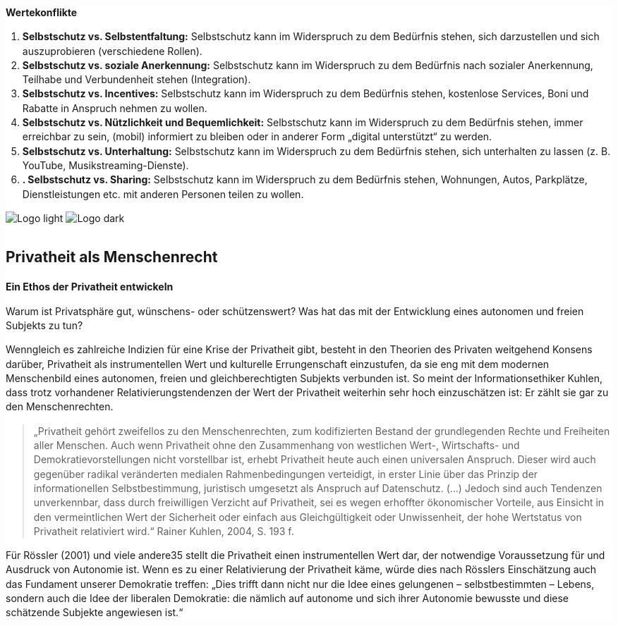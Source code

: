 __Wertekonflikte__

1. __Selbstschutz vs. Selbstentfaltung:__ Selbstschutz kann im Widerspruch zu dem Bedürfnis stehen, sich darzustellen und sich auszuprobieren (verschiedene Rollen).
2. __Selbstschutz vs. soziale Anerkennung:__ Selbstschutz kann im Widerspruch zu dem Bedürfnis nach sozialer Anerkennung, Teilhabe und Verbundenheit stehen (Integration).
3. __Selbstschutz vs. Incentives:__ Selbstschutz kann im Widerspruch zu dem Bedürfnis stehen, kostenlose Services, Boni und Rabatte in Anspruch nehmen zu wollen.
4. __Selbstschutz vs. Nützlichkeit und Bequemlichkeit:__ Selbstschutz kann im Widerspruch zu dem Bedürfnis stehen, immer erreichbar zu sein, (mobil) informiert zu bleiben oder in anderer Form „digital unterstützt“ zu werden.
5. __Selbstschutz vs. Unterhaltung:__ Selbstschutz kann im Widerspruch zu dem Bedürfnis stehen, sich unterhalten zu lassen (z. B. YouTube, Musikstreaming-Dienste).
5. __. Selbstschutz vs. Sharing:__ Selbstschutz kann im Widerspruch zu dem Bedürfnis stehen, Wohnungen, Autos, Parkplätze, Dienstleistungen etc. mit anderen Personen teilen zu wollen.


  <img src="/abb10.png" class="light-img" alt="Logo light" />
  <img src="/abb10.png" class="dark-img" alt="Logo dark" />

  ## Privatheit als Menschenrecht

  __Ein Ethos der Privatheit entwickeln__

  <alert type='success'>

Warum ist Privatsphäre gut, wünschens- oder schützenswert? Was hat das mit der Entwicklung eines autonomen und freien Subjekts zu tun?

  </alert>

  Wenngleich es zahlreiche Indizien für eine Krise der Privatheit gibt, besteht in den Theorien des Privaten weitgehend Konsens darüber, Privatheit als instrumentellen Wert und kulturelle Errungenschaft einzustufen, da sie eng mit dem modernen Menschenbild eines autonomen, freien und gleichberechtigten Subjekts verbunden ist. So meint der Informationsethiker Kuhlen, dass trotz vorhandener Relativierungstendenzen der Wert der Privatheit weiterhin sehr hoch einzuschätzen ist: Er zählt sie gar zu den Menschenrechten.

  >„Privatheit gehört zweifellos zu den Menschenrechten, zum kodifizierten Bestand der grundlegenden Rechte und Freiheiten aller Menschen. Auch wenn Privatheit ohne den Zusammenhang von westlichen Wert-, Wirtschafts- und Demokratievorstellungen nicht vorstellbar ist, erhebt Privatheit heute auch einen universalen Anspruch. Dieser wird auch gegenüber radikal veränderten medialen Rahmenbedingungen verteidigt, in erster Linie über das Prinzip der informationellen Selbstbestimmung, juristisch umgesetzt als Anspruch auf Datenschutz. (...) Jedoch sind auch Tendenzen unverkennbar, dass durch freiwilligen Verzicht auf Privatheit, sei es wegen erhoffter ökonomischer Vorteile, aus Einsicht in den vermeintlichen Wert der Sicherheit oder einfach aus Gleichgültigkeit oder Unwissenheit, der hohe Wertstatus von Privatheit relativiert wird.“ Rainer Kuhlen, 2004, S. 193 f.

  Für Rössler (2001) und viele andere35 stellt die Privatheit einen instrumentellen Wert dar, der notwendige Voraussetzung für und Ausdruck von Autonomie ist. Wenn es zu einer Relativierung der Privatheit käme, würde dies nach Rösslers Einschätzung auch das Fundament unserer Demokratie treffen: „Dies trifft dann nicht nur die Idee eines gelungenen – selbstbestimmten – Lebens, sondern auch die Idee der liberalen Demokratie: die nämlich auf autonome und sich ihrer Autonomie bewusste und diese schätzende Subjekte angewiesen ist.“
